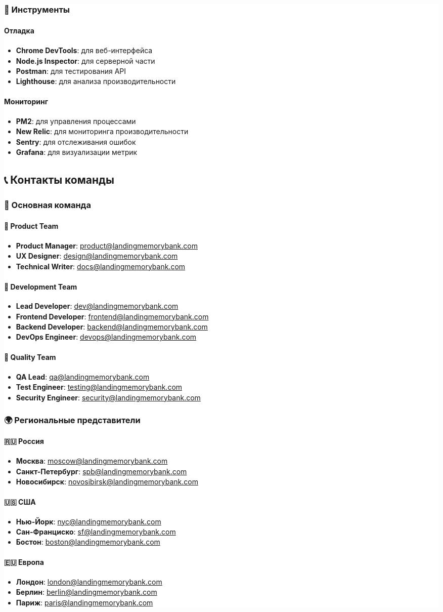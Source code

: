 ### 🔧 Инструменты

#### Отладка
- **Chrome DevTools**: для веб-интерфейса
- **Node.js Inspector**: для серверной части
- **Postman**: для тестирования API
- **Lighthouse**: для анализа производительности

#### Мониторинг
- **PM2**: для управления процессами
- **New Relic**: для мониторинга производительности
- **Sentry**: для отслеживания ошибок
- **Grafana**: для визуализации метрик

## 📞 Контакты команды

### 👥 Основная команда

#### 🎯 Product Team
- **Product Manager**: product@landingmemorybank.com
- **UX Designer**: design@landingmemorybank.com
- **Technical Writer**: docs@landingmemorybank.com

#### 🔧 Development Team
- **Lead Developer**: dev@landingmemorybank.com
- **Frontend Developer**: frontend@landingmemorybank.com
- **Backend Developer**: backend@landingmemorybank.com
- **DevOps Engineer**: devops@landingmemorybank.com

#### 🧪 Quality Team
- **QA Lead**: qa@landingmemorybank.com
- **Test Engineer**: testing@landingmemorybank.com
- **Security Engineer**: security@landingmemorybank.com

### 🌍 Региональные представители

#### 🇷🇺 Россия
- **Москва**: moscow@landingmemorybank.com
- **Санкт-Петербург**: spb@landingmemorybank.com
- **Новосибирск**: novosibirsk@landingmemorybank.com

#### 🇺🇸 США
- **Нью-Йорк**: nyc@landingmemorybank.com
- **Сан-Франциско**: sf@landingmemorybank.com
- **Бостон**: boston@landingmemorybank.com

#### 🇪🇺 Европа
- **Лондон**: london@landingmemorybank.com
- **Берлин**: berlin@landingmemorybank.com
- **Париж**: paris@landingmemorybank.com
